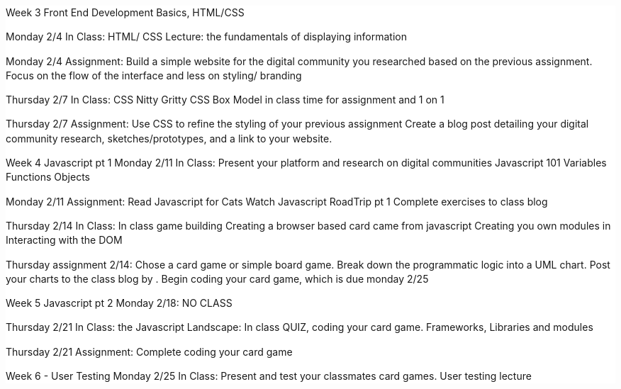 


Week 3  Front End  Development Basics, HTML/CSS

Monday 2/4 In Class:
HTML/ CSS Lecture: the fundamentals of displaying information

Monday 2/4 Assignment:
Build a simple website for the digital community you researched based on the previous assignment. 
Focus on the flow of the interface and less on styling/ branding

Thursday 2/7 In Class:
CSS Nitty Gritty
CSS Box Model
in class time for assignment and 1 on 1

Thursday 2/7 Assignment:
Use CSS to refine the styling of your previous assignment
Create a blog post detailing your digital community research, sketches/prototypes, and a link to your website.

Week 4  Javascript pt 1
Monday 2/11 In Class: 
Present your platform and research on digital communities
Javascript 101
Variables
Functions 
Objects

Monday 2/11 Assignment:
	Read Javascript for Cats
	Watch Javascript RoadTrip pt 1
	Complete exercises to class blog


Thursday 2/14 In Class: 
In class game building
Creating a browser based card came from javascript
Creating you own modules in
Interacting with the DOM

Thursday assignment 2/14:
Chose a card game or simple board game. Break down the programmatic logic into a UML chart. Post your charts to the class blog by . Begin coding your card game, which is due monday 2/25

Week 5 Javascript  pt 2
Monday 2/18: NO CLASS 

Thursday 2/21 In Class: the Javascript Landscape: 
In class QUIZ, coding your card game.
Frameworks, Libraries and modules

Thursday 2/21 Assignment: Complete coding your card game 


Week 6 - User Testing
Monday 2/25 In Class: Present and test your classmates card games. User testing lecture
